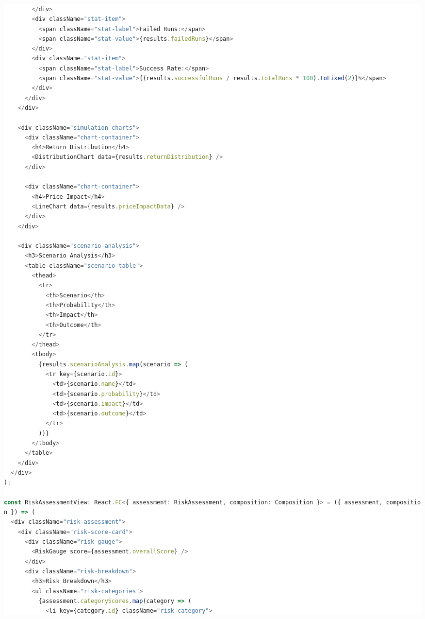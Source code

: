 ```typescript
        </div>
        <div className="stat-item">
          <span className="stat-label">Failed Runs:</span>
          <span className="stat-value">{results.failedRuns}</span>
        </div>
        <div className="stat-item">
          <span className="stat-label">Success Rate:</span>
          <span className="stat-value">{(results.successfulRuns / results.totalRuns * 100).toFixed(2)}%</span>
        </div>
      </div>
    </div>
    
    <div className="simulation-charts">
      <div className="chart-container">
        <h4>Return Distribution</h4>
        <DistributionChart data={results.returnDistribution} />
      </div>
      
      <div className="chart-container">
        <h4>Price Impact</h4>
        <LineChart data={results.priceImpactData} />
      </div>
    </div>
    
    <div className="scenario-analysis">
      <h3>Scenario Analysis</h3>
      <table className="scenario-table">
        <thead>
          <tr>
            <th>Scenario</th>
            <th>Probability</th>
            <th>Impact</th>
            <th>Outcome</th>
          </tr>
        </thead>
        <tbody>
          {results.scenarioAnalysis.map(scenario => (
            <tr key={scenario.id}>
              <td>{scenario.name}</td>
              <td>{scenario.probability}</td>
              <td>{scenario.impact}</td>
              <td>{scenario.outcome}</td>
            </tr>
          ))}
        </tbody>
      </table>
    </div>
  </div>
);

const RiskAssessmentView: React.FC<{ assessment: RiskAssessment, composition: Composition }> = ({ assessment, composition }) => (
  <div className="risk-assessment">
    <div className="risk-score-card">
      <div className="risk-gauge">
        <RiskGauge score={assessment.overallScore} />
      </div>
      <div className="risk-breakdown">
        <h3>Risk Breakdown</h3>
        <ul className="risk-categories">
          {assessment.categoryScores.map(category => (
            <li key={category.id} className="risk-category">
```